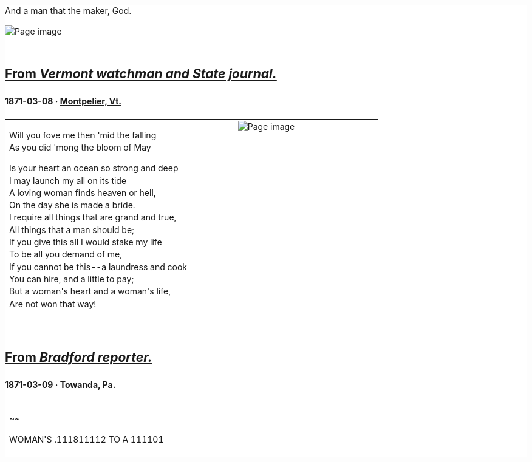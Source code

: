 And a man that the maker, God.
</td><td style="width: 50%; max-height: 75%; margin: auto; display: block;">
<img alt="Page image" src="https://tile.loc.gov/image-services/iiif/service:ndnp:vtu:batch_vtu_graniteville_ver01:data:sn84023200:00280777663:1871030801:0038/pct:25.653252,12.991573,10.699981,8.637640/!600,600/0/default.jpg"/>
</td>
</tr></table>

---

## [From _Vermont watchman and State journal._](https://www.loc.gov/resource/sn84023200/1871-03-08/ed-1/?sp=1)

#### 1871-03-08 &middot; [Montpelier, Vt.](http://dbpedia.org/resource/Montpelier%2C_Vermont)

<table style="width: 100%;"><tr><td style="width: 50%">

  
  
Will you fove me then &#x27;mid the falling  
As you did &#x27;mong the bloom of May  
  
Is your heart an ocean so strong and deep  
I may launch my all on its tide  
A loving woman finds heaven or hell,  
On the day she is made a bride.  
I require all things that are grand and true,  
All things that a man should be;  
If you give this all I would stake my life  
To be all you demand of me,  
If you cannot be this--a laundress and cook  
You can hire, and a little to pay;  
But a woman&#x27;s heart and a woman&#x27;s life,  
Are not won that way!  

</td><td style="width: 50%; max-height: 75%; margin: auto; display: block;">
<img alt="Page image" src="https://tile.loc.gov/image-services/iiif/service:ndnp:vtu:batch_vtu_graniteville_ver01:data:sn84023200:00280777663:1871030801:0038/pct:25.882129,23.047753,8.888041,5.828652/!600,600/0/default.jpg"/>
</td>
</tr></table>

---

## [From _Bradford reporter._](https://panewsarchive.psu.edu/lccn/sn84024558/1871-03-09/ed-1/seq-1/)

#### 1871-03-09 &middot; [Towanda, Pa.](http://dbpedia.org/resource/Towanda%2C_Pennsylvania)

<table style="width: 100%;"><tr><td style="width: 50%">

  
  
~~  
  
WOMAN&#x27;S .111811112 TO A 111101  
  